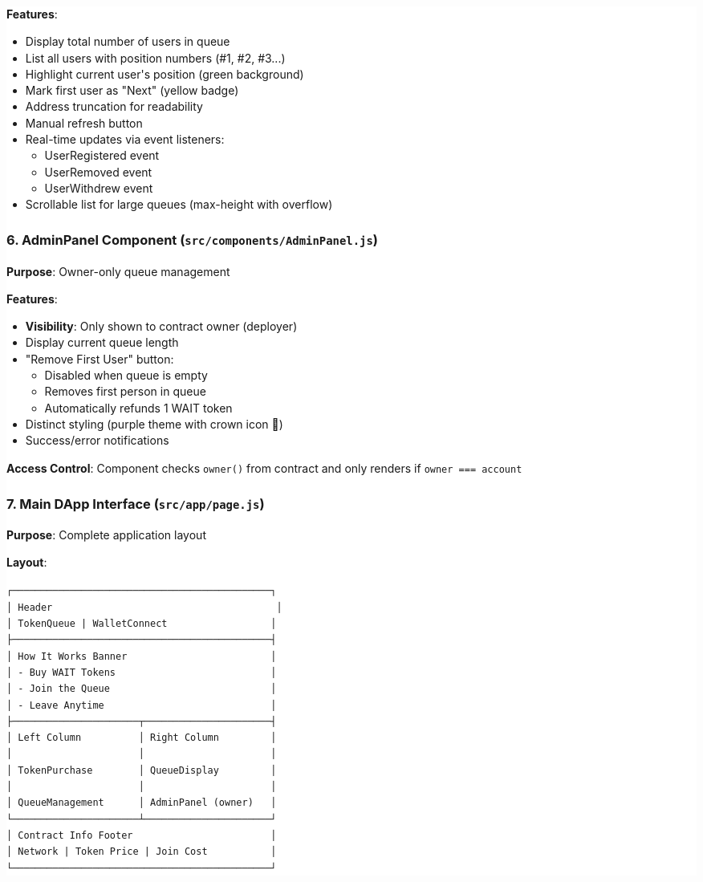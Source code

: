 **Features**:
- Display total number of users in queue
- List all users with position numbers (#1, #2, #3...)
- Highlight current user's position (green background)
- Mark first user as "Next" (yellow badge)
- Address truncation for readability
- Manual refresh button
- Real-time updates via event listeners:
  - UserRegistered event
  - UserRemoved event
  - UserWithdrew event
- Scrollable list for large queues (max-height with overflow)

### 6. AdminPanel Component (`src/components/AdminPanel.js`)
**Purpose**: Owner-only queue management

**Features**:
- **Visibility**: Only shown to contract owner (deployer)
- Display current queue length
- "Remove First User" button:
  - Disabled when queue is empty
  - Removes first person in queue
  - Automatically refunds 1 WAIT token
- Distinct styling (purple theme with crown icon 👑)
- Success/error notifications

**Access Control**: Component checks `owner()` from contract and only renders if `owner === account`

### 7. Main DApp Interface (`src/app/page.js`)
**Purpose**: Complete application layout

**Layout**:
```
┌─────────────────────────────────────────────┐
│ Header                                       │
│ TokenQueue | WalletConnect                  │
├─────────────────────────────────────────────┤
│ How It Works Banner                         │
│ - Buy WAIT Tokens                           │
│ - Join the Queue                            │
│ - Leave Anytime                             │
├──────────────────────┬──────────────────────┤
│ Left Column          │ Right Column         │
│                      │                      │
│ TokenPurchase        │ QueueDisplay         │
│                      │                      │
│ QueueManagement      │ AdminPanel (owner)   │
└──────────────────────┴──────────────────────┘
│ Contract Info Footer                        │
│ Network | Token Price | Join Cost           │
└─────────────────────────────────────────────┘
```
